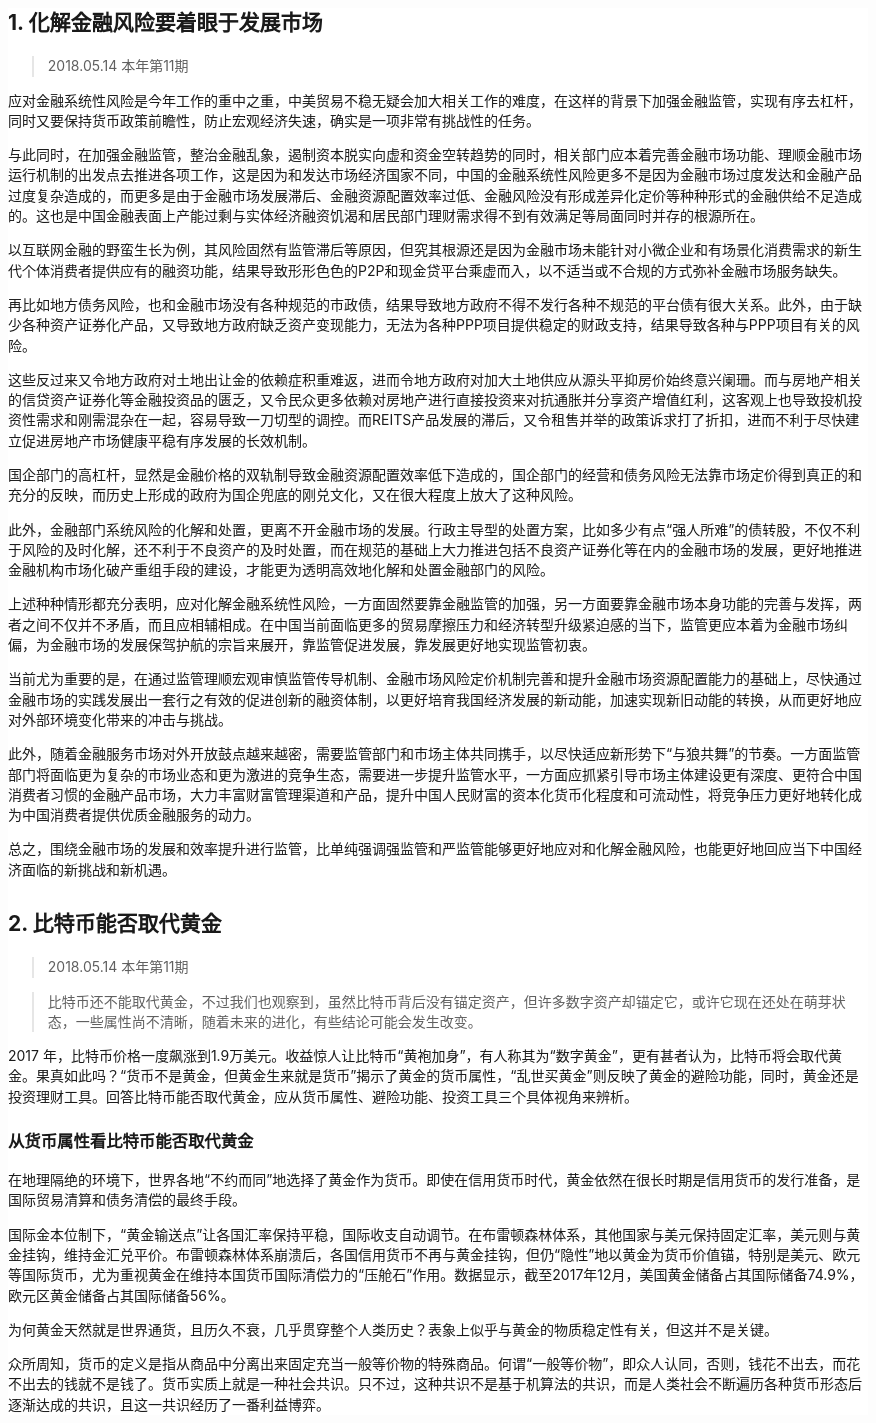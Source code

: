 ## 1. 化解金融风险要着眼于发展市场
> 2018.05.14 本年第11期

应对金融系统性风险是今年工作的重中之重，中美贸易不稳无疑会加大相关工作的难度，在这样的背景下加强金融监管，实现有序去杠杆，同时又要保持货币政策前瞻性，防止宏观经济失速，确实是一项非常有挑战性的任务。

与此同时，在加强金融监管，整治金融乱象，遏制资本脱实向虚和资金空转趋势的同时，相关部门应本着完善金融市场功能、理顺金融市场运行机制的出发点去推进各项工作，这是因为和发达市场经济国家不同，中国的金融系统性风险更多不是因为金融市场过度发达和金融产品过度复杂造成的，而更多是由于金融市场发展滞后、金融资源配置效率过低、金融风险没有形成差异化定价等种种形式的金融供给不足造成的。这也是中国金融表面上产能过剩与实体经济融资饥渴和居民部门理财需求得不到有效满足等局面同时并存的根源所在。

以互联网金融的野蛮生长为例，其风险固然有监管滞后等原因，但究其根源还是因为金融市场未能针对小微企业和有场景化消费需求的新生代个体消费者提供应有的融资功能，结果导致形形色色的P2P和现金贷平台乘虚而入，以不适当或不合规的方式弥补金融市场服务缺失。

再比如地方债务风险，也和金融市场没有各种规范的市政债，结果导致地方政府不得不发行各种不规范的平台债有很大关系。此外，由于缺少各种资产证券化产品，又导致地方政府缺乏资产变现能力，无法为各种PPP项目提供稳定的财政支持，结果导致各种与PPP项目有关的风险。

这些反过来又令地方政府对土地出让金的依赖症积重难返，进而令地方政府对加大土地供应从源头平抑房价始终意兴阑珊。而与房地产相关的信贷资产证券化等金融投资品的匮乏，又令民众更多依赖对房地产进行直接投资来对抗通胀并分享资产增值红利，这客观上也导致投机投资性需求和刚需混杂在一起，容易导致一刀切型的调控。而REITS产品发展的滞后，又令租售并举的政策诉求打了折扣，进而不利于尽快建立促进房地产市场健康平稳有序发展的长效机制。

国企部门的高杠杆，显然是金融价格的双轨制导致金融资源配置效率低下造成的，国企部门的经营和债务风险无法靠市场定价得到真正的和充分的反映，而历史上形成的政府为国企兜底的刚兑文化，又在很大程度上放大了这种风险。

此外，金融部门系统风险的化解和处置，更离不开金融市场的发展。行政主导型的处置方案，比如多少有点“强人所难”的债转股，不仅不利于风险的及时化解，还不利于不良资产的及时处置，而在规范的基础上大力推进包括不良资产证券化等在内的金融市场的发展，更好地推进金融机构市场化破产重组手段的建设，才能更为透明高效地化解和处置金融部门的风险。

上述种种情形都充分表明，应对化解金融系统性风险，一方面固然要靠金融监管的加强，另一方面要靠金融市场本身功能的完善与发挥，两者之间不仅并不矛盾，而且应相辅相成。在中国当前面临更多的贸易摩擦压力和经济转型升级紧迫感的当下，监管更应本着为金融市场纠偏，为金融市场的发展保驾护航的宗旨来展开，靠监管促进发展，靠发展更好地实现监管初衷。

当前尤为重要的是，在通过监管理顺宏观审慎监管传导机制、金融市场风险定价机制完善和提升金融市场资源配置能力的基础上，尽快通过金融市场的实践发展出一套行之有效的促进创新的融资体制，以更好培育我国经济发展的新动能，加速实现新旧动能的转换，从而更好地应对外部环境变化带来的冲击与挑战。

此外，随着金融服务市场对外开放鼓点越来越密，需要监管部门和市场主体共同携手，以尽快适应新形势下“与狼共舞”的节奏。一方面监管部门将面临更为复杂的市场业态和更为激进的竞争生态，需要进一步提升监管水平，一方面应抓紧引导市场主体建设更有深度、更符合中国消费者习惯的金融产品市场，大力丰富财富管理渠道和产品，提升中国人民财富的资本化货币化程度和可流动性，将竞争压力更好地转化成为中国消费者提供优质金融服务的动力。

总之，围绕金融市场的发展和效率提升进行监管，比单纯强调强监管和严监管能够更好地应对和化解金融风险，也能更好地回应当下中国经济面临的新挑战和新机遇。

## 2. 比特币能否取代黄金
> 2018.05.14 本年第11期

> 比特币还不能取代黄金，不过我们也观察到，虽然比特币背后没有锚定资产，但许多数字资产却锚定它，或许它现在还处在萌芽状态，一些属性尚不清晰，随着未来的进化，有些结论可能会发生改变。

2017 年，比特币价格一度飙涨到1.9万美元。收益惊人让比特币“黄袍加身”，有人称其为“数字黄金”，更有甚者认为，比特币将会取代黄金。果真如此吗？“货币不是黄金，但黄金生来就是货币”揭示了黄金的货币属性，“乱世买黄金”则反映了黄金的避险功能，同时，黄金还是投资理财工具。回答比特币能否取代黄金，应从货币属性、避险功能、投资工具三个具体视角来辨析。


### 从货币属性看比特币能否取代黄金

在地理隔绝的环境下，世界各地“不约而同”地选择了黄金作为货币。即使在信用货币时代，黄金依然在很长时期是信用货币的发行准备，是国际贸易清算和债务清偿的最终手段。

国际金本位制下，“黄金输送点”让各国汇率保持平稳，国际收支自动调节。在布雷顿森林体系，其他国家与美元保持固定汇率，美元则与黄金挂钩，维持金汇兑平价。布雷顿森林体系崩溃后，各国信用货币不再与黄金挂钩，但仍“隐性”地以黄金为货币价值锚，特别是美元、欧元等国际货币，尤为重视黄金在维持本国货币国际清偿力的“压舱石”作用。数据显示，截至2017年12月，美国黄金储备占其国际储备74.9%，欧元区黄金储备占其国际储备56%。

为何黄金天然就是世界通货，且历久不衰，几乎贯穿整个人类历史？表象上似乎与黄金的物质稳定性有关，但这并不是关键。

众所周知，货币的定义是指从商品中分离出来固定充当一般等价物的特殊商品。何谓“一般等价物”，即众人认同，否则，钱花不出去，而花不出去的钱就不是钱了。货币实质上就是一种社会共识。只不过，这种共识不是基于机算法的共识，而是人类社会不断遍历各种货币形态后逐渐达成的共识，且这一共识经历了一番利益博弈。

